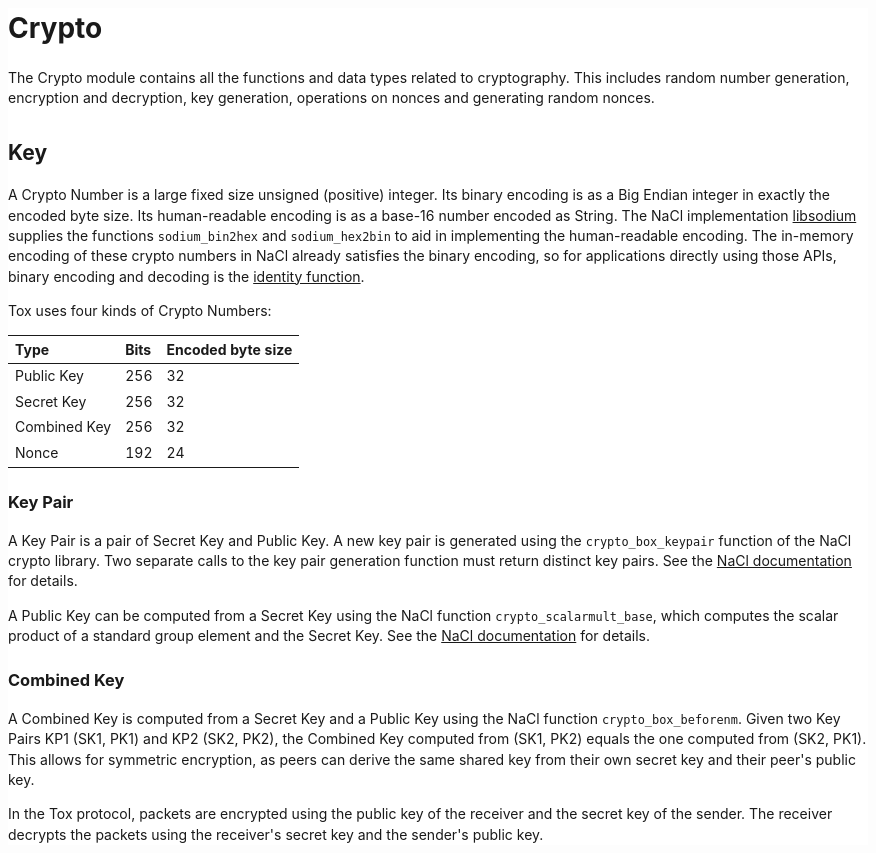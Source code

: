 # Crypto

The Crypto module contains all the functions and data types related to
cryptography. This includes random number generation, encryption and
decryption, key generation, operations on nonces and generating random nonces.

## Key

A Crypto Number is a large fixed size unsigned (positive) integer. Its binary
encoding is as a Big Endian integer in exactly the encoded byte size. Its
human-readable encoding is as a base-16 number encoded as String. The NaCl
implementation [libsodium](https://github.com/jedisct1/libsodium) supplies the
functions `sodium_bin2hex` and `sodium_hex2bin` to aid in implementing the
human-readable encoding. The in-memory encoding of these crypto numbers in NaCl
already satisfies the binary encoding, so for applications directly using those
APIs, binary encoding and decoding is the [identity
function](https://en.wikipedia.org/wiki/Identity_function).

Tox uses four kinds of Crypto Numbers:

| Type         | Bits | Encoded byte size |
|:-------------|:-----|:------------------|
| Public Key   | 256  | 32                |
| Secret Key   | 256  | 32                |
| Combined Key | 256  | 32                |
| Nonce        | 192  | 24                |

### Key Pair

A Key Pair is a pair of Secret Key and Public Key. A new key pair is generated
using the `crypto_box_keypair` function of the NaCl crypto library. Two
separate calls to the key pair generation function must return distinct key
pairs. See the [NaCl documentation](https://nacl.cr.yp.to/box.html) for
details.

A Public Key can be computed from a Secret Key using the NaCl function
`crypto_scalarmult_base`, which computes the scalar product of a standard group
element and the Secret Key. See the [NaCl
documentation](https://nacl.cr.yp.to/scalarmult.html) for details.

### Combined Key

A Combined Key is computed from a Secret Key and a Public Key using the NaCl
function `crypto_box_beforenm`. Given two Key Pairs KP1 (SK1, PK1) and KP2
(SK2, PK2), the Combined Key computed from (SK1, PK2) equals the one computed
from (SK2, PK1). This allows for symmetric encryption, as peers can derive the
same shared key from their own secret key and their peer's public key.

In the Tox protocol, packets are encrypted using the public key of the receiver
and the secret key of the sender. The receiver decrypts the packets using the
receiver's secret key and the sender's public key.
